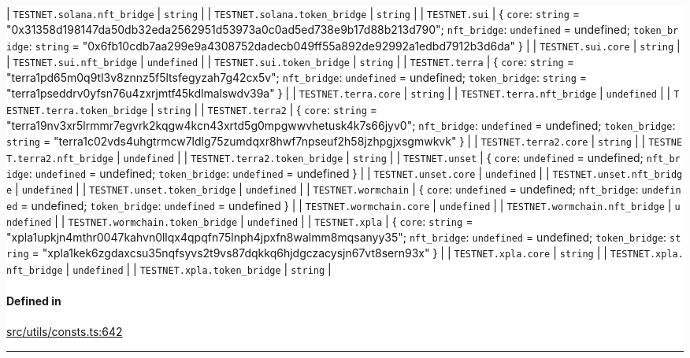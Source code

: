 | `TESTNET.solana.nft_bridge` | `string` |
| `TESTNET.solana.token_bridge` | `string` |
| `TESTNET.sui` | { `core`: `string` = "0x31358d198147da50db32eda2562951d53973a0c0ad5ed738e9b17d88b213d790"; `nft_bridge`: `undefined` = undefined; `token_bridge`: `string` = "0x6fb10cdb7aa299e9a4308752dadecb049ff55a892de92992a1edbd7912b3d6da" } |
| `TESTNET.sui.core` | `string` |
| `TESTNET.sui.nft_bridge` | `undefined` |
| `TESTNET.sui.token_bridge` | `string` |
| `TESTNET.terra` | { `core`: `string` = "terra1pd65m0q9tl3v8znnz5f5ltsfegyzah7g42cx5v"; `nft_bridge`: `undefined` = undefined; `token_bridge`: `string` = "terra1pseddrv0yfsn76u4zxrjmtf45kdlmalswdv39a" } |
| `TESTNET.terra.core` | `string` |
| `TESTNET.terra.nft_bridge` | `undefined` |
| `TESTNET.terra.token_bridge` | `string` |
| `TESTNET.terra2` | { `core`: `string` = "terra19nv3xr5lrmmr7egvrk2kqgw4kcn43xrtd5g0mpgwwvhetusk4k7s66jyv0"; `nft_bridge`: `undefined` = undefined; `token_bridge`: `string` = "terra1c02vds4uhgtrmcw7ldlg75zumdqxr8hwf7npseuf2h58jzhpgjxsgmwkvk" } |
| `TESTNET.terra2.core` | `string` |
| `TESTNET.terra2.nft_bridge` | `undefined` |
| `TESTNET.terra2.token_bridge` | `string` |
| `TESTNET.unset` | { `core`: `undefined` = undefined; `nft_bridge`: `undefined` = undefined; `token_bridge`: `undefined` = undefined } |
| `TESTNET.unset.core` | `undefined` |
| `TESTNET.unset.nft_bridge` | `undefined` |
| `TESTNET.unset.token_bridge` | `undefined` |
| `TESTNET.wormchain` | { `core`: `undefined` = undefined; `nft_bridge`: `undefined` = undefined; `token_bridge`: `undefined` = undefined } |
| `TESTNET.wormchain.core` | `undefined` |
| `TESTNET.wormchain.nft_bridge` | `undefined` |
| `TESTNET.wormchain.token_bridge` | `undefined` |
| `TESTNET.xpla` | { `core`: `string` = "xpla1upkjn4mthr0047kahvn0llqx4qpqfn75lnph4jpxfn8walmm8mqsanyy35"; `nft_bridge`: `undefined` = undefined; `token_bridge`: `string` = "xpla1kek6zgdaxcsu35nqfsyvs2t9vs87dqkkq6hjdgczacysjn67vt8sern93x" } |
| `TESTNET.xpla.core` | `string` |
| `TESTNET.xpla.nft_bridge` | `undefined` |
| `TESTNET.xpla.token_bridge` | `string` |

#### Defined in

[src/utils/consts.ts:642](https://github.com/wormhole-foundation/wormhole/blob/7bc96a1e/sdk/js/src/utils/consts.ts#L642)

___
